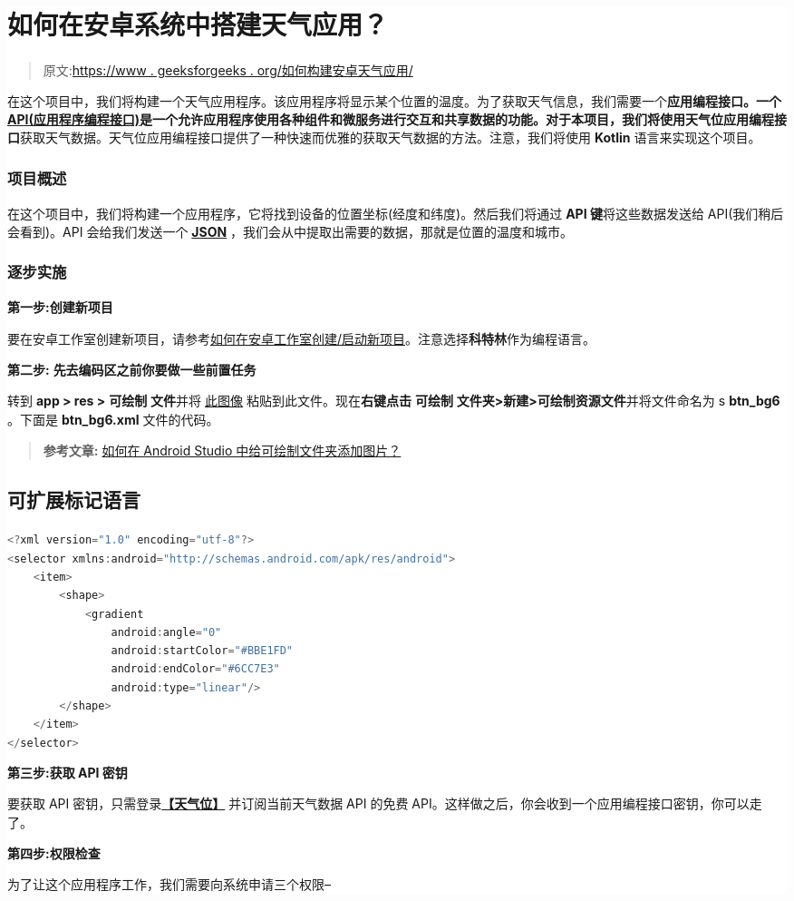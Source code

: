 # 如何在安卓系统中搭建天气应用？

> 原文:[https://www . geeksforgeeks . org/如何构建安卓天气应用/](https://www.geeksforgeeks.org/how-to-build-a-weather-app-in-android/)

在这个项目中，我们将构建一个天气应用程序。该应用程序将显示某个位置的温度。为了获取天气信息，我们需要一个**应用编程接口。**一个 [API(应用程序编程接口)](https://www.geeksforgeeks.org/introduction-to-apis/)是一个允许应用程序使用各种组件和微服务进行交互和共享数据的功能。对于本项目，我们将使用**天气位应用编程接口**获取天气数据。天气位应用编程接口提供了一种快速而优雅的获取天气数据的方法。注意，我们将使用 **Kotlin** 语言来实现这个项目。

### **项目概述**

在这个项目中，我们将构建一个应用程序，它将找到设备的位置坐标(经度和纬度)。然后我们将通过 **API 键**将这些数据发送给 API(我们稍后会看到)。API 会给我们发送一个 [**JSON**](https://www.geeksforgeeks.org/javascript-json/) ，我们会从中提取出需要的数据，那就是位置的温度和城市。

### 逐步实施

**第一步:创建新项目**

要在安卓工作室创建新项目，请参考[如何在安卓工作室创建/启动新项目](https://www.geeksforgeeks.org/android-how-to-create-start-a-new-project-in-android-studio/)。注意选择**科特林**作为编程语言。

**第二步:** **先去编码区之前你要做一些前置任务**

转到 **app > res >** **可绘制** **文件**并将 [此图像](https://raw.githubusercontent.com/njdunk07/NJ-Weather-GFG/master/app/src/main/res/drawable/weather_background.jpg) 粘贴到此文件。现在**右键点击** **可绘制** **文件夹>新建>可绘制资源文件**并将文件命名为 s **btn_bg6** 。下面是 **btn_bg6.xml** 文件的代码。

> **参考文章:** [如何在 Android Studio 中给可绘制文件夹添加图片？](https://www.geeksforgeeks.org/how-to-add-image-to-drawable-folder-in-android-studio/)

## 可扩展标记语言

```kt
<?xml version="1.0" encoding="utf-8"?>
<selector xmlns:android="http://schemas.android.com/apk/res/android">
    <item>
        <shape>
            <gradient
                android:angle="0"
                android:startColor="#BBE1FD"
                android:endColor="#6CC7E3"
                android:type="linear"/>
        </shape>
    </item>
</selector>
```

**第三步:获取 API 密钥**

要获取 API 密钥，只需登录[**【天气位】**](https://www.weatherbit.io/) 并订阅当前天气数据 API 的免费 API。这样做之后，你会收到一个应用编程接口密钥，你可以走了。

**第四步:权限检查**

为了让这个应用程序工作，我们需要向系统申请三个权限–
